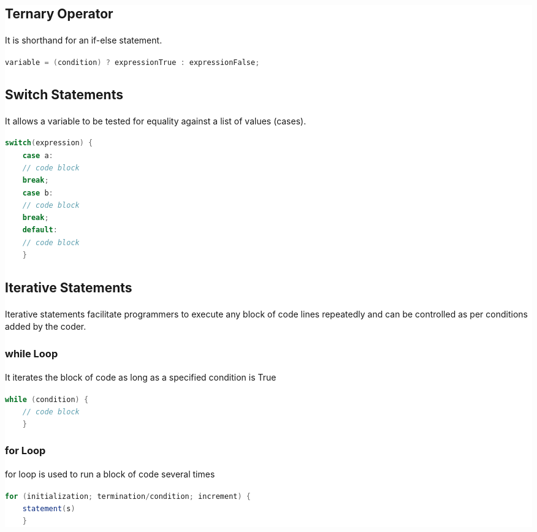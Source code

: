 

## Ternary Operator

It is shorthand for an if-else statement.


```java
variable = (condition) ? expressionTrue : expressionFalse;
```



## Switch Statements

It allows a variable to be tested for equality against a list of values (cases).


```java
switch(expression) {
    case a:
    // code block
    break;
    case b:
    // code block
    break;
    default:
    // code block
    }
```



## Iterative Statements

Iterative statements facilitate programmers to execute any block of code lines repeatedly and can be controlled as per conditions added by the coder.


### while Loop

It iterates the block of code as long as a specified condition is True


```java
while (condition) {
    // code block
    }
```



### for Loop

for loop is used to run a block of code several times


```java
for (initialization; termination/condition; increment) {
    statement(s)
    }
```
